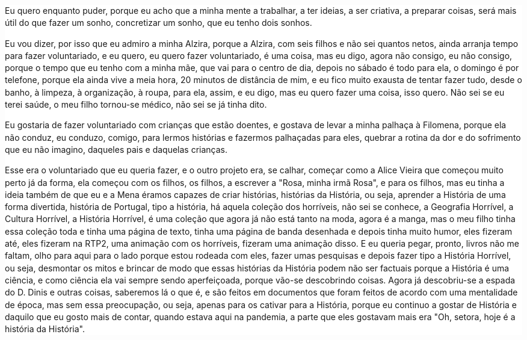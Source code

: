 Eu quero enquanto puder, porque eu acho que a
minha mente a trabalhar, a ter ideias, a ser criativa, a preparar coisas, será mais útil do que fazer um
sonho, concretizar um sonho, que eu tenho dois sonhos.

Eu vou dizer, por isso que eu admiro a minha Alzira, porque
a Alzira, com seis filhos e não sei quantos netos, ainda arranja tempo para fazer voluntariado, e eu quero, eu
quero fazer voluntariado, é uma coisa, mas eu digo, agora não consigo, eu não consigo, porque o tempo que eu tenho
com a minha mãe, que vai para o centro de dia, depois no sábado é todo para ela, o domingo é por telefone, porque
ela ainda vive a meia hora, 20 minutos de distância de mim, e eu fico muito exausta de tentar fazer tudo, desde o
banho, à limpeza, à organização, à roupa, para ela, assim, e eu digo, mas eu quero fazer uma coisa, isso quero.
Não sei se eu terei saúde, o meu filho tornou-se médico, não sei se já tinha dito.

Eu gostaria de fazer voluntariado
com crianças que estão doentes, e gostava de levar a minha palhaça à Filomena, porque ela não conduz, eu conduzo,
comigo, para lermos histórias e fazermos palhaçadas para eles, quebrar a rotina da dor e do sofrimento
que eu não imagino, daqueles pais e daquelas crianças.

Esse era o voluntariado que eu queria fazer, e o outro
projeto era, se calhar, começar como a Alice Vieira que começou muito perto já da forma, ela começou com os filhos,
os filhos, a escrever a "Rosa, minha irmã Rosa", e para os filhos, mas eu tinha a ideia também de que eu e a Mena
éramos capazes de criar histórias, histórias da História, ou seja, aprender a História de uma forma divertida,
história de Portugal, tipo a história, há aquela coleção dos horríveis, não sei se conhece, a Geografia Horrível,
a Cultura Horrível, a História Horrível, é uma coleção que agora já não está tanto na moda, agora é a manga,
mas o meu filho tinha essa coleção toda e tinha uma página de texto, tinha uma página de banda desenhada
e depois tinha muito humor, eles fizeram até, eles fizeram na RTP2, uma animação com os horríveis, fizeram
uma animação disso. E eu queria pegar, pronto, livros não me faltam, olho para aqui para o lado porque estou rodeada
com eles, fazer umas pesquisas e depois fazer tipo a História Horrível, ou seja, desmontar os mitos e brincar
de modo que essas histórias da História podem não ser factuais porque a História é uma ciência, e como ciência
ela vai sempre sendo aperfeiçoada, porque vão-se descobrindo coisas. Agora já descobriu-se a espada do D. Dinis
e outras coisas, saberemos lá o que é, e são feitos em documentos que foram feitos de acordo com uma mentalidade
de época, mas sem essa preocupação, ou seja, apenas para os cativar para a História, porque eu continuo a gostar
de História e daquilo que eu gosto mais de contar, quando estava aqui na pandemia, a parte que eles gostavam mais
era "Oh, setora, hoje é a história da História".
